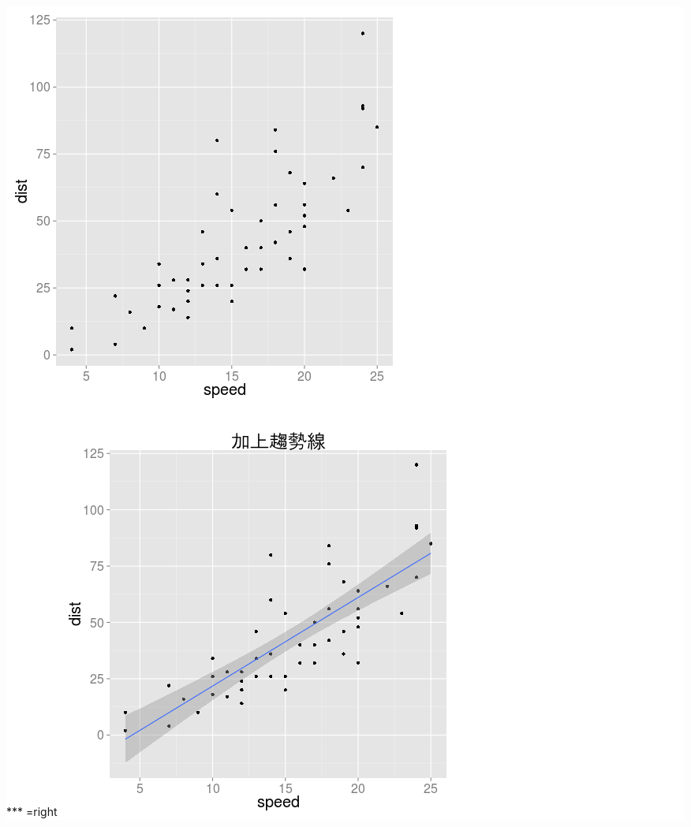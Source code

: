![plot of chunk cars1](figure/cars1.png) 

*** =right
![plot of chunk unnamed-chunk-36](figure/unnamed-chunk-36.png) 
